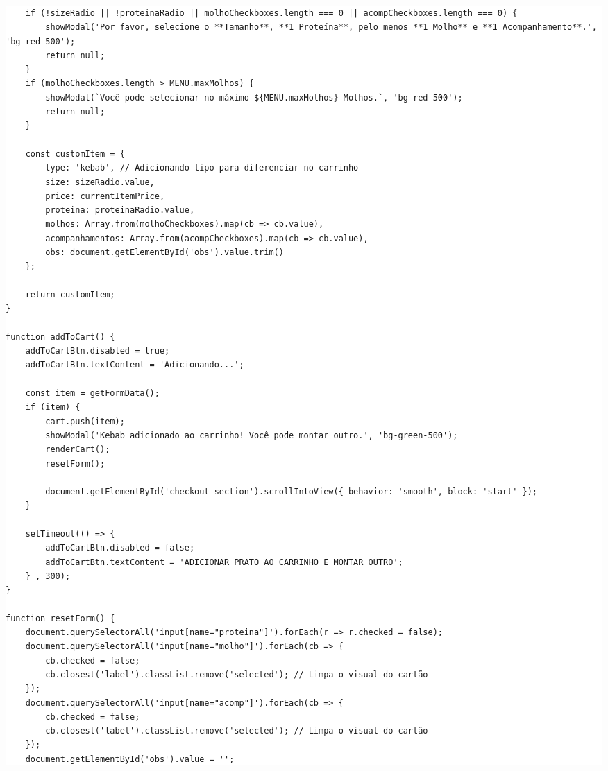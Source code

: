         if (!sizeRadio || !proteinaRadio || molhoCheckboxes.length === 0 || acompCheckboxes.length === 0) {
            showModal('Por favor, selecione o **Tamanho**, **1 Proteína**, pelo menos **1 Molho** e **1 Acompanhamento**.', 'bg-red-500');
            return null;
        }
        if (molhoCheckboxes.length > MENU.maxMolhos) {
            showModal(`Você pode selecionar no máximo ${MENU.maxMolhos} Molhos.`, 'bg-red-500');
            return null;
        }

        const customItem = {
            type: 'kebab', // Adicionando tipo para diferenciar no carrinho
            size: sizeRadio.value,
            price: currentItemPrice,
            proteina: proteinaRadio.value, 
            molhos: Array.from(molhoCheckboxes).map(cb => cb.value), 
            acompanhamentos: Array.from(acompCheckboxes).map(cb => cb.value),
            obs: document.getElementById('obs').value.trim()
        };

        return customItem;
    }

    function addToCart() {
        addToCartBtn.disabled = true; 
        addToCartBtn.textContent = 'Adicionando...';
        
        const item = getFormData();
        if (item) {
            cart.push(item);
            showModal('Kebab adicionado ao carrinho! Você pode montar outro.', 'bg-green-500');
            renderCart();
            resetForm();
            
            document.getElementById('checkout-section').scrollIntoView({ behavior: 'smooth', block: 'start' });
        }

        setTimeout(() => {
            addToCartBtn.disabled = false;
            addToCartBtn.textContent = 'ADICIONAR PRATO AO CARRINHO E MONTAR OUTRO';
        } , 300); 
    }
    
    function resetForm() {
        document.querySelectorAll('input[name="proteina"]').forEach(r => r.checked = false); 
        document.querySelectorAll('input[name="molho"]').forEach(cb => {
            cb.checked = false;
            cb.closest('label').classList.remove('selected'); // Limpa o visual do cartão
        }); 
        document.querySelectorAll('input[name="acomp"]').forEach(cb => {
            cb.checked = false;
            cb.closest('label').classList.remove('selected'); // Limpa o visual do cartão
        });
        document.getElementById('obs').value = '';
